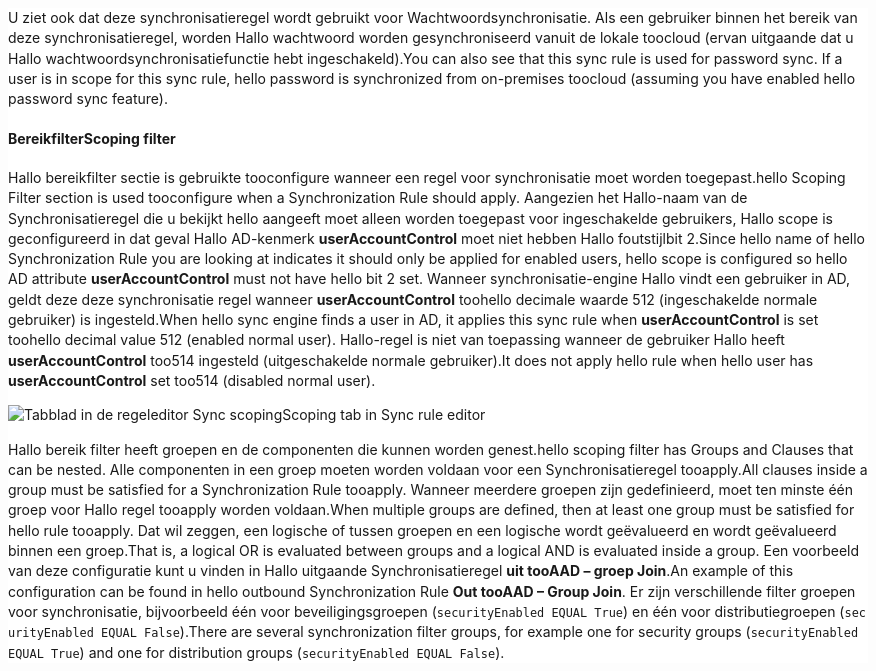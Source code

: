<span data-ttu-id="e37f9-246">U ziet ook dat deze synchronisatieregel wordt gebruikt voor Wachtwoordsynchronisatie. Als een gebruiker binnen het bereik van deze synchronisatieregel, worden Hallo wachtwoord worden gesynchroniseerd vanuit de lokale toocloud (ervan uitgaande dat u Hallo wachtwoordsynchronisatiefunctie hebt ingeschakeld).</span><span class="sxs-lookup"><span data-stu-id="e37f9-246">You can also see that this sync rule is used for password sync. If a user is in scope for this sync rule, hello password is synchronized from on-premises toocloud (assuming you have enabled hello password sync feature).</span></span>

#### <a name="scoping-filter"></a><span data-ttu-id="e37f9-247">Bereikfilter</span><span class="sxs-lookup"><span data-stu-id="e37f9-247">Scoping filter</span></span>
<span data-ttu-id="e37f9-248">Hallo bereikfilter sectie is gebruikte tooconfigure wanneer een regel voor synchronisatie moet worden toegepast.</span><span class="sxs-lookup"><span data-stu-id="e37f9-248">hello Scoping Filter section is used tooconfigure when a Synchronization Rule should apply.</span></span> <span data-ttu-id="e37f9-249">Aangezien het Hallo-naam van de Synchronisatieregel die u bekijkt hello aangeeft moet alleen worden toegepast voor ingeschakelde gebruikers, Hallo scope is geconfigureerd in dat geval Hallo AD-kenmerk **userAccountControl** moet niet hebben Hallo foutstijlbit 2.</span><span class="sxs-lookup"><span data-stu-id="e37f9-249">Since hello name of hello Synchronization Rule you are looking at indicates it should only be applied for enabled users, hello scope is configured so hello AD attribute **userAccountControl** must not have hello bit 2 set.</span></span> <span data-ttu-id="e37f9-250">Wanneer synchronisatie-engine Hallo vindt een gebruiker in AD, geldt deze deze synchronisatie regel wanneer **userAccountControl** toohello decimale waarde 512 (ingeschakelde normale gebruiker) is ingesteld.</span><span class="sxs-lookup"><span data-stu-id="e37f9-250">When hello sync engine finds a user in AD, it applies this sync rule when **userAccountControl** is set toohello decimal value 512 (enabled normal user).</span></span> <span data-ttu-id="e37f9-251">Hallo-regel is niet van toepassing wanneer de gebruiker Hallo heeft **userAccountControl** too514 ingesteld (uitgeschakelde normale gebruiker).</span><span class="sxs-lookup"><span data-stu-id="e37f9-251">It does not apply hello rule when hello user has **userAccountControl** set too514 (disabled normal user).</span></span>

![<span data-ttu-id="e37f9-252">Tabblad in de regeleditor Sync scoping</span><span class="sxs-lookup"><span data-stu-id="e37f9-252">Scoping tab in Sync rule editor</span></span> ](./media/active-directory-aadconnectsync-understanding-default-configuration/syncrulescopingfilter.png)

<span data-ttu-id="e37f9-253">Hallo bereik filter heeft groepen en de componenten die kunnen worden genest.</span><span class="sxs-lookup"><span data-stu-id="e37f9-253">hello scoping filter has Groups and Clauses that can be nested.</span></span> <span data-ttu-id="e37f9-254">Alle componenten in een groep moeten worden voldaan voor een Synchronisatieregel tooapply.</span><span class="sxs-lookup"><span data-stu-id="e37f9-254">All clauses inside a group must be satisfied for a Synchronization Rule tooapply.</span></span> <span data-ttu-id="e37f9-255">Wanneer meerdere groepen zijn gedefinieerd, moet ten minste één groep voor Hallo regel tooapply worden voldaan.</span><span class="sxs-lookup"><span data-stu-id="e37f9-255">When multiple groups are defined, then at least one group must be satisfied for hello rule tooapply.</span></span> <span data-ttu-id="e37f9-256">Dat wil zeggen, een logische of tussen groepen en een logische wordt geëvalueerd en wordt geëvalueerd binnen een groep.</span><span class="sxs-lookup"><span data-stu-id="e37f9-256">That is, a logical OR is evaluated between groups and a logical AND is evaluated inside a group.</span></span> <span data-ttu-id="e37f9-257">Een voorbeeld van deze configuratie kunt u vinden in Hallo uitgaande Synchronisatieregel **uit tooAAD – groep Join**.</span><span class="sxs-lookup"><span data-stu-id="e37f9-257">An example of this configuration can be found in hello outbound Synchronization Rule **Out tooAAD – Group Join**.</span></span> <span data-ttu-id="e37f9-258">Er zijn verschillende filter groepen voor synchronisatie, bijvoorbeeld één voor beveiligingsgroepen (`securityEnabled EQUAL True`) en één voor distributiegroepen (`securityEnabled EQUAL False`).</span><span class="sxs-lookup"><span data-stu-id="e37f9-258">There are several synchronization filter groups, for example one for security groups (`securityEnabled EQUAL True`) and one for distribution groups (`securityEnabled EQUAL False`).</span></span>
